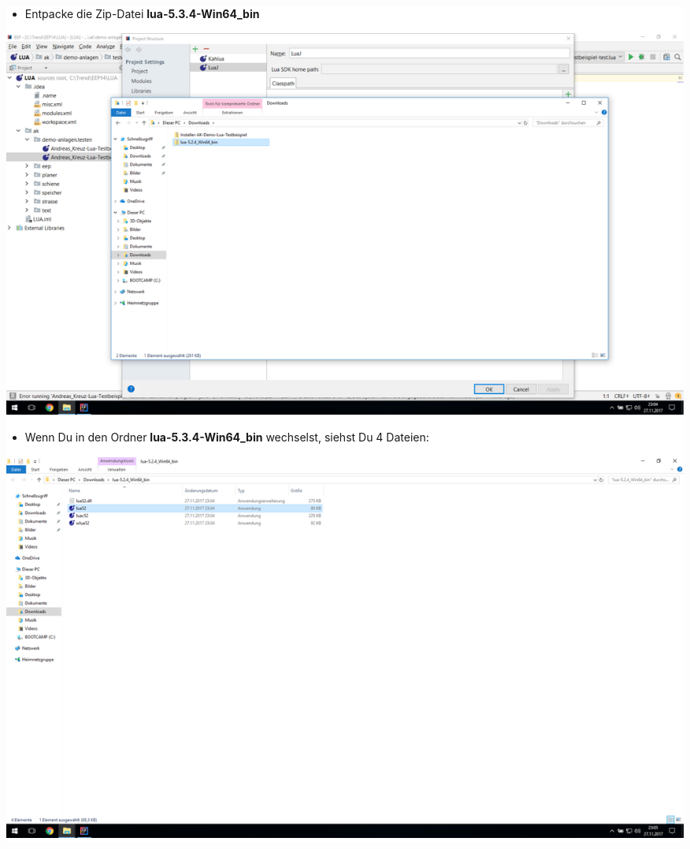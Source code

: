 * Entpacke die Zip-Datei **lua-5.3.4-Win64_bin** <br>
<img src="../assets/tutorial/intellij/38.png" class="img-fluid img-thumbnail" style="border: 1 solid #aaaaaa;" alt="">

* Wenn Du in den Ordner **lua-5.3.4-Win64_bin** wechselst, siehst Du 4 Dateien: <br>
<img src="../assets/tutorial/intellij/39.png" class="img-fluid img-thumbnail" style="border: 1 solid #aaaaaa;" alt="">
